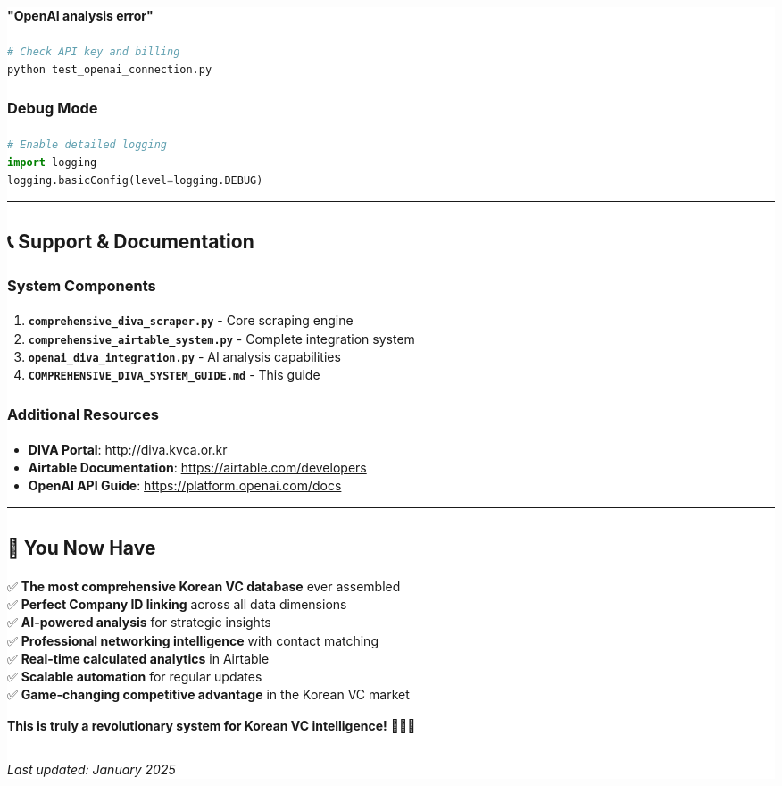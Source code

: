 #### **"OpenAI analysis error"**
```bash
# Check API key and billing
python test_openai_connection.py
```

### **Debug Mode**
```python
# Enable detailed logging
import logging
logging.basicConfig(level=logging.DEBUG)
```

---

## 📞 **Support & Documentation**

### **System Components**
1. **`comprehensive_diva_scraper.py`** - Core scraping engine
2. **`comprehensive_airtable_system.py`** - Complete integration system  
3. **`openai_diva_integration.py`** - AI analysis capabilities
4. **`COMPREHENSIVE_DIVA_SYSTEM_GUIDE.md`** - This guide

### **Additional Resources**
- **DIVA Portal**: http://diva.kvca.or.kr
- **Airtable Documentation**: https://airtable.com/developers
- **OpenAI API Guide**: https://platform.openai.com/docs

---

## 🎉 **You Now Have**

✅ **The most comprehensive Korean VC database** ever assembled  
✅ **Perfect Company ID linking** across all data dimensions  
✅ **AI-powered analysis** for strategic insights  
✅ **Professional networking intelligence** with contact matching  
✅ **Real-time calculated analytics** in Airtable  
✅ **Scalable automation** for regular updates  
✅ **Game-changing competitive advantage** in the Korean VC market

**This is truly a revolutionary system for Korean VC intelligence!** 🚀🇰🇷

---

*Last updated: January 2025* 
